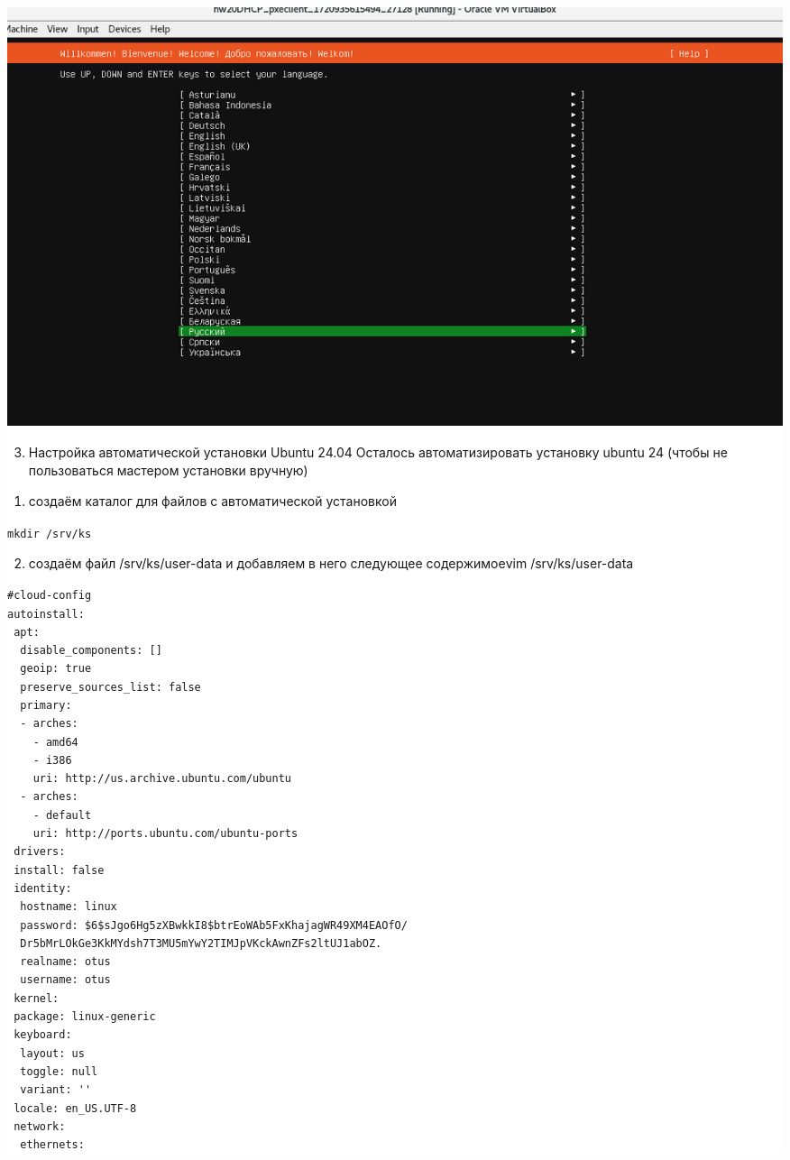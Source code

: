 ![Рисунок](pxeclient_install.png)

3. Настройка автоматической установки Ubuntu 24.04
Осталось автоматизировать установку ubuntu 24 (чтобы не пользоваться мастером установки вручную)
1) cоздаём каталог для файлов с автоматической установкой
```
mkdir /srv/ks
```
2) создаём файл /srv/ks/user-data и добавляем в него следующее содержимоеvim /srv/ks/user-data
```
#cloud-config
autoinstall:
 apt:
  disable_components: []
  geoip: true
  preserve_sources_list: false
  primary:
  - arches:
    - amd64
    - i386
    uri: http://us.archive.ubuntu.com/ubuntu
  - arches:
    - default
    uri: http://ports.ubuntu.com/ubuntu-ports
 drivers:
 install: false
 identity:
  hostname: linux
  password: $6$sJgo6Hg5zXBwkkI8$btrEoWAb5FxKhajagWR49XM4EAOfO/
  Dr5bMrLOkGe3KkMYdsh7T3MU5mYwY2TIMJpVKckAwnZFs2ltUJ1abOZ.
  realname: otus
  username: otus
 kernel:
 package: linux-generic
 keyboard:
  layout: us
  toggle: null
  variant: ''
 locale: en_US.UTF-8
 network:
  ethernets:
```
